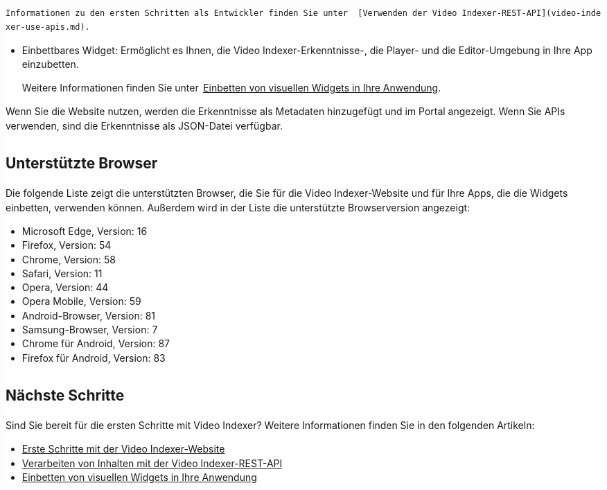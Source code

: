     Informationen zu den ersten Schritten als Entwickler finden Sie unter  [Verwenden der Video Indexer-REST-API](video-indexer-use-apis.md).

* Einbettbares Widget: Ermöglicht es Ihnen, die Video Indexer-Erkenntnisse-, die Player- und die Editor-Umgebung in Ihre App einzubetten.

    Weitere Informationen finden Sie unter  [Einbetten von visuellen Widgets in Ihre Anwendung](video-indexer-embed-widgets.md).

Wenn Sie die Website nutzen, werden die Erkenntnisse als Metadaten hinzugefügt und im Portal angezeigt. Wenn Sie APIs verwenden, sind die Erkenntnisse als JSON-Datei verfügbar.

## <a name="supported-browsers"></a>Unterstützte Browser

Die folgende Liste zeigt die unterstützten Browser, die Sie für die Video Indexer-Website und für Ihre Apps, die die Widgets einbetten, verwenden können. Außerdem wird in der Liste die unterstützte Browserversion angezeigt:

- Microsoft Edge, Version: 16
- Firefox, Version: 54
- Chrome, Version: 58
- Safari, Version: 11
- Opera, Version: 44
- Opera Mobile, Version: 59
- Android-Browser, Version: 81
- Samsung-Browser, Version: 7
- Chrome für Android, Version: 87
- Firefox für Android, Version: 83

## <a name="next-steps"></a>Nächste Schritte

Sind Sie bereit für die ersten Schritte mit Video Indexer? Weitere Informationen finden Sie in den folgenden Artikeln:

- [Erste Schritte mit der Video Indexer-Website](video-indexer-get-started.md)
- [Verarbeiten von Inhalten mit der Video Indexer-REST-API](video-indexer-use-apis.md)
- [Einbetten von visuellen Widgets in Ihre Anwendung](video-indexer-embed-widgets.md)
